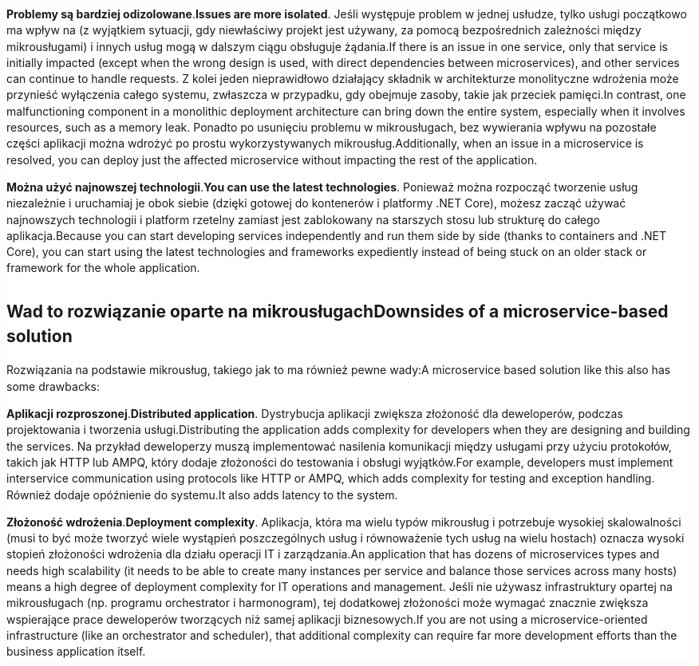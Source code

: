 <span data-ttu-id="594f1-187">**Problemy są bardziej odizolowane**.</span><span class="sxs-lookup"><span data-stu-id="594f1-187">**Issues are more isolated**.</span></span> <span data-ttu-id="594f1-188">Jeśli występuje problem w jednej usłudze, tylko usługi początkowo ma wpływ na (z wyjątkiem sytuacji, gdy niewłaściwy projekt jest używany, za pomocą bezpośrednich zależności między mikrousługami) i innych usług mogą w dalszym ciągu obsługuje żądania.</span><span class="sxs-lookup"><span data-stu-id="594f1-188">If there is an issue in one service, only that service is initially impacted (except when the wrong design is used, with direct dependencies between microservices), and other services can continue to handle requests.</span></span> <span data-ttu-id="594f1-189">Z kolei jeden nieprawidłowo działający składnik w architekturze monolityczne wdrożenia może przynieść wyłączenia całego systemu, zwłaszcza w przypadku, gdy obejmuje zasoby, takie jak przeciek pamięci.</span><span class="sxs-lookup"><span data-stu-id="594f1-189">In contrast, one malfunctioning component in a monolithic deployment architecture can bring down the entire system, especially when it involves resources, such as a memory leak.</span></span> <span data-ttu-id="594f1-190">Ponadto po usunięciu problemu w mikrousługach, bez wywierania wpływu na pozostałe części aplikacji można wdrożyć po prostu wykorzystywanych mikrousług.</span><span class="sxs-lookup"><span data-stu-id="594f1-190">Additionally, when an issue in a microservice is resolved, you can deploy just the affected microservice without impacting the rest of the application.</span></span>

<span data-ttu-id="594f1-191">**Można użyć najnowszej technologii**.</span><span class="sxs-lookup"><span data-stu-id="594f1-191">**You can use the latest technologies**.</span></span> <span data-ttu-id="594f1-192">Ponieważ można rozpocząć tworzenie usług niezależnie i uruchamiaj je obok siebie (dzięki gotowej do kontenerów i platformy .NET Core), możesz zacząć używać najnowszych technologii i platform rzetelny zamiast jest zablokowany na starszych stosu lub strukturę do całego aplikacja.</span><span class="sxs-lookup"><span data-stu-id="594f1-192">Because you can start developing services independently and run them side by side (thanks to containers and .NET Core), you can start using the latest technologies and frameworks expediently instead of being stuck on an older stack or framework for the whole application.</span></span>

## <a name="downsides-of-a-microservice-based-solution"></a><span data-ttu-id="594f1-193">Wad to rozwiązanie oparte na mikrousługach</span><span class="sxs-lookup"><span data-stu-id="594f1-193">Downsides of a microservice-based solution</span></span>

<span data-ttu-id="594f1-194">Rozwiązania na podstawie mikrousług, takiego jak to ma również pewne wady:</span><span class="sxs-lookup"><span data-stu-id="594f1-194">A microservice based solution like this also has some drawbacks:</span></span>

<span data-ttu-id="594f1-195">**Aplikacji rozproszonej**.</span><span class="sxs-lookup"><span data-stu-id="594f1-195">**Distributed application**.</span></span> <span data-ttu-id="594f1-196">Dystrybucja aplikacji zwiększa złożoność dla deweloperów, podczas projektowania i tworzenia usługi.</span><span class="sxs-lookup"><span data-stu-id="594f1-196">Distributing the application adds complexity for developers when they are designing and building the services.</span></span> <span data-ttu-id="594f1-197">Na przykład deweloperzy muszą implementować nasilenia komunikacji między usługami przy użyciu protokołów, takich jak HTTP lub AMPQ, który dodaje złożoności do testowania i obsługi wyjątków.</span><span class="sxs-lookup"><span data-stu-id="594f1-197">For example, developers must implement interservice communication using protocols like HTTP or AMPQ, which adds complexity for testing and exception handling.</span></span> <span data-ttu-id="594f1-198">Również dodaje opóźnienie do systemu.</span><span class="sxs-lookup"><span data-stu-id="594f1-198">It also adds latency to the system.</span></span>

<span data-ttu-id="594f1-199">**Złożoność wdrożenia**.</span><span class="sxs-lookup"><span data-stu-id="594f1-199">**Deployment complexity**.</span></span> <span data-ttu-id="594f1-200">Aplikacja, która ma wielu typów mikrousług i potrzebuje wysokiej skalowalności (musi to być może tworzyć wiele wystąpień poszczególnych usług i równoważenie tych usług na wielu hostach) oznacza wysoki stopień złożoności wdrożenia dla działu operacji IT i zarządzania.</span><span class="sxs-lookup"><span data-stu-id="594f1-200">An application that has dozens of microservices types and needs high scalability (it needs to be able to create many instances per service and balance those services across many hosts) means a high degree of deployment complexity for IT operations and management.</span></span> <span data-ttu-id="594f1-201">Jeśli nie używasz infrastruktury opartej na mikrousługach (np. programu orchestrator i harmonogram), tej dodatkowej złożoności może wymagać znacznie zwiększa wspierające prace deweloperów tworzących niż samej aplikacji biznesowych.</span><span class="sxs-lookup"><span data-stu-id="594f1-201">If you are not using a microservice-oriented infrastructure (like an orchestrator and scheduler), that additional complexity can require far more development efforts than the business application itself.</span></span>